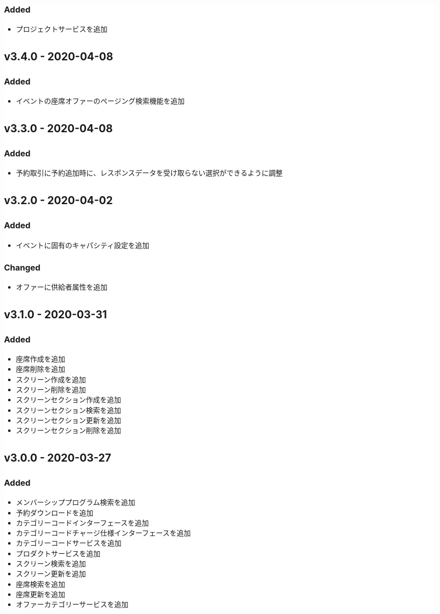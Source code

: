 ### Added

- プロジェクトサービスを追加

## v3.4.0 - 2020-04-08

### Added

- イベントの座席オファーのページング検索機能を追加

## v3.3.0 - 2020-04-08

### Added

- 予約取引に予約追加時に、レスポンスデータを受け取らない選択ができるように調整

## v3.2.0 - 2020-04-02

### Added

- イベントに固有のキャパシティ設定を追加

### Changed

- オファーに供給者属性を追加

## v3.1.0 - 2020-03-31

### Added

- 座席作成を追加
- 座席削除を追加
- スクリーン作成を追加
- スクリーン削除を追加
- スクリーンセクション作成を追加
- スクリーンセクション検索を追加
- スクリーンセクション更新を追加
- スクリーンセクション削除を追加

## v3.0.0 - 2020-03-27

### Added

- メンバーシッププログラム検索を追加
- 予約ダウンロードを追加
- カテゴリーコードインターフェースを追加
- カテゴリーコードチャージ仕様インターフェースを追加
- カテゴリーコードサービスを追加
- プロダクトサービスを追加
- スクリーン検索を追加
- スクリーン更新を追加
- 座席検索を追加
- 座席更新を追加
- オファーカテゴリーサービスを追加
